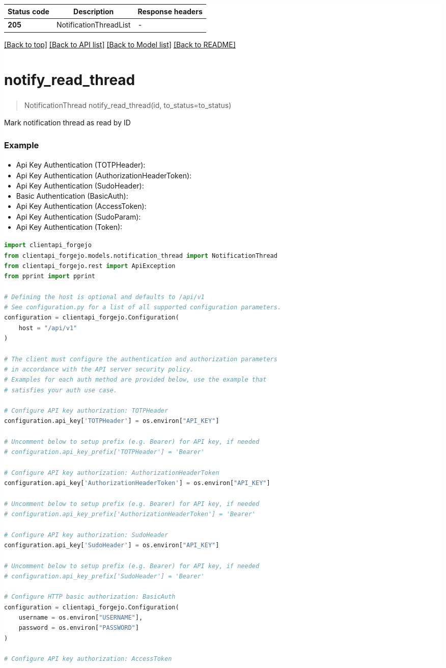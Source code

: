 | Status code | Description | Response headers |
|-------------|-------------|------------------|
**205** | NotificationThreadList |  -  |

[[Back to top]](#) [[Back to API list]](../README.md#documentation-for-api-endpoints) [[Back to Model list]](../README.md#documentation-for-models) [[Back to README]](../README.md)

# **notify_read_thread**
> NotificationThread notify_read_thread(id, to_status=to_status)

Mark notification thread as read by ID

### Example

* Api Key Authentication (TOTPHeader):
* Api Key Authentication (AuthorizationHeaderToken):
* Api Key Authentication (SudoHeader):
* Basic Authentication (BasicAuth):
* Api Key Authentication (AccessToken):
* Api Key Authentication (SudoParam):
* Api Key Authentication (Token):

```python
import clientapi_forgejo
from clientapi_forgejo.models.notification_thread import NotificationThread
from clientapi_forgejo.rest import ApiException
from pprint import pprint

# Defining the host is optional and defaults to /api/v1
# See configuration.py for a list of all supported configuration parameters.
configuration = clientapi_forgejo.Configuration(
    host = "/api/v1"
)

# The client must configure the authentication and authorization parameters
# in accordance with the API server security policy.
# Examples for each auth method are provided below, use the example that
# satisfies your auth use case.

# Configure API key authorization: TOTPHeader
configuration.api_key['TOTPHeader'] = os.environ["API_KEY"]

# Uncomment below to setup prefix (e.g. Bearer) for API key, if needed
# configuration.api_key_prefix['TOTPHeader'] = 'Bearer'

# Configure API key authorization: AuthorizationHeaderToken
configuration.api_key['AuthorizationHeaderToken'] = os.environ["API_KEY"]

# Uncomment below to setup prefix (e.g. Bearer) for API key, if needed
# configuration.api_key_prefix['AuthorizationHeaderToken'] = 'Bearer'

# Configure API key authorization: SudoHeader
configuration.api_key['SudoHeader'] = os.environ["API_KEY"]

# Uncomment below to setup prefix (e.g. Bearer) for API key, if needed
# configuration.api_key_prefix['SudoHeader'] = 'Bearer'

# Configure HTTP basic authorization: BasicAuth
configuration = clientapi_forgejo.Configuration(
    username = os.environ["USERNAME"],
    password = os.environ["PASSWORD"]
)

# Configure API key authorization: AccessToken
```